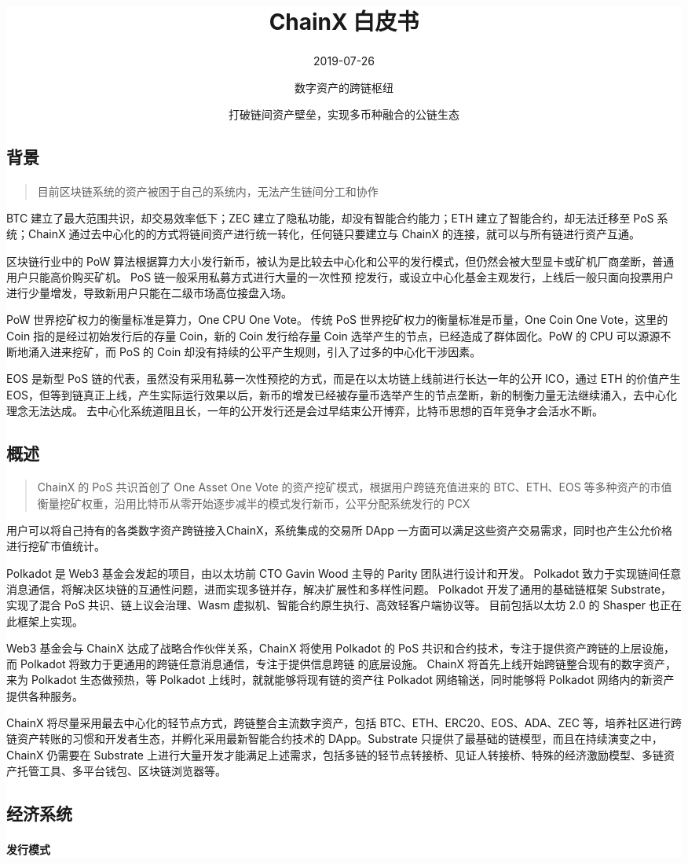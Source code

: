 <h1 align="center">ChainX 白皮书</h1>

<p align="center">2019-07-26</p>
<p align="center">数字资产的跨链枢纽</p>
<p align="center">打破链间资产壁垒，实现多币种融合的公链生态</p>

## 背景

>目前区块链系统的资产被困于自己的系统内，无法产生链间分工和协作

BTC 建立了最大范围共识，却交易效率低下；ZEC 建立了隐私功能，却没有智能合约能力；ETH 建立了智能合约，却无法迁移至 PoS 系统；ChainX 通过去中心化的的方式将链间资产进行统一转化，任何链只要建立与 ChainX 的连接，就可以与所有链进行资产互通。

区块链行业中的 PoW 算法根据算力大小发行新币，被认为是比较去中心化和公平的发行模式，但仍然会被大型显卡或矿机厂商垄断，普通用户只能高价购买矿机。 PoS 链一般采用私募方式进行大量的一次性预
挖发行，或设立中心化基金主观发行，上线后一般只面向投票用户进行少量增发，导致新用户只能在二级市场高位接盘入场。

PoW 世界挖矿权力的衡量标准是算力，One CPU One Vote。 传统 PoS 世界挖矿权力的衡量标准是币量，One Coin One Vote，这里的 Coin 指的是经过初始发行后的存量 Coin，新的 Coin 发行给存量 Coin
选举产生的节点，已经造成了群体固化。PoW 的 CPU 可以源源不断地涌入进来挖矿，而 PoS 的 Coin 却没有持续的公平产生规则，引入了过多的中心化干涉因素。

EOS 是新型 PoS 链的代表，虽然没有采用私募一次性预挖的方式，而是在以太坊链上线前进行长达一年的公开 ICO，通过 ETH 的价值产生 EOS，但等到链真正上线，产生实际运行效果以后，新币的增发已经被存量币选举产生的节点垄断，新的制衡力量无法继续涌入，去中心化理念无法达成。 去中心化系统道阻且长，一年的公开发行还是会过早结束公开博弈，比特币思想的百年竞争才会活水不断。

## 概述

>ChainX 的 PoS 共识首创了 One Asset One Vote 的资产挖矿模式，根据用户跨链充值进来的 BTC、ETH、EOS 等多种资产的市值衡量挖矿权重，沿用比特币从零开始逐步减半的模式发行新币，公平分配系统发行的 PCX

用户可以将自己持有的各类数字资产跨链接入ChainX，系统集成的交易所 DApp 一方面可以满足这些资产交易需求，同时也产生公允价格进行挖矿市值统计。

Polkadot 是 Web3 基金会发起的项目，由以太坊前 CTO Gavin Wood 主导的 Parity 团队进行设计和开发。 Polkadot 致力于实现链间任意消息通信，将解决区块链的互通性问题，进而实现多链并存，解决扩展性和多样性问题。 Polkadot 开发了通用的基础链框架 Substrate，实现了混合 PoS 共识、链上议会治理、Wasm 虚拟机、智能合约原生执行、高效轻客户端协议等。 目前包括以太坊 2.0 的 Shasper 也正在此框架上实现。

Web3 基金会与 ChainX 达成了战略合作伙伴关系，ChainX 将使用 Polkadot 的 PoS 共识和合约技术，专注于提供资产跨链的上层设施，而 Polkadot 将致力于更通用的跨链任意消息通信，专注于提供信息跨链
的底层设施。 ChainX 将首先上线开始跨链整合现有的数字资产，来为 Polkadot 生态做预热，等 Polkadot 上线时，就就能够将现有链的资产往 Polkadot 网络输送，同时能够将 Polkadot 网络内的新资产提供各种服务。

ChainX 将尽量采用最去中心化的轻节点方式，跨链整合主流数字资产，包括 BTC、ETH、ERC20、EOS、ADA、ZEC 等，培养社区进行跨链资产转账的习惯和开发者生态，并孵化采用最新智能合约技术的 DApp。Substrate 只提供了最基础的链模型，而且在持续演变之中，ChainX 仍需要在 Substrate 上进行大量开发才能满足上述需求，包括多链的轻节点转接桥、见证人转接桥、特殊的经济激励模型、多链资产托管工具、多平台钱包、区块链浏览器等。

## 经济系统

#### 发行模式

<p align="center">